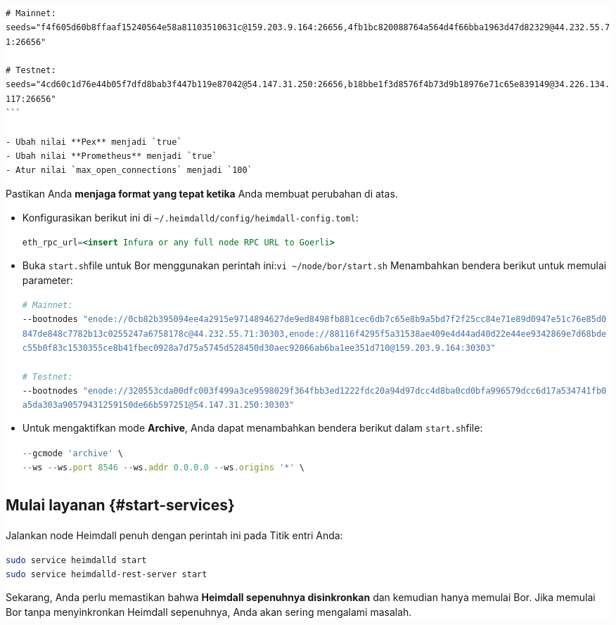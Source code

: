     # Mainnet:
    seeds="f4f605d60b8ffaaf15240564e58a81103510631c@159.203.9.164:26656,4fb1bc820088764a564d4f66bba1963d47d82329@44.232.55.71:26656"

    # Testnet:
    seeds="4cd60c1d76e44b05f7dfd8bab3f447b119e87042@54.147.31.250:26656,b18bbe1f3d8576f4b73d9b18976e71c65e839149@34.226.134.117:26656"
    ```

    - Ubah nilai **Pex** menjadi `true`
    - Ubah nilai **Prometheus** menjadi `true`
    - Atur nilai `max_open_connections` menjadi `100`

Pastikan Anda **menjaga format yang tepat ketika** Anda membuat perubahan di atas.

- Konfigurasikan berikut ini di `~/.heimdalld/config/heimdall-config.toml`:

    ```jsx
    eth_rpc_url=<insert Infura or any full node RPC URL to Goerli>
    ```

- Buka `start.sh`file untuk Bor menggunakan perintah ini:`vi ~/node/bor/start.sh` Menambahkan bendera berikut untuk memulai parameter:

  ```bash
  # Mainnet:
  --bootnodes "enode://0cb82b395094ee4a2915e9714894627de9ed8498fb881cec6db7c65e8b9a5bd7f2f25cc84e71e89d0947e51c76e85d0847de848c7782b13c0255247a6758178c@44.232.55.71:30303,enode://88116f4295f5a31538ae409e4d44ad40d22e44ee9342869e7d68bdec55b0f83c1530355ce8b41fbec0928a7d75a5745d528450d30aec92066ab6ba1ee351d710@159.203.9.164:30303"

  # Testnet:
  --bootnodes "enode://320553cda00dfc003f499a3ce9598029f364fbb3ed1222fdc20a94d97dcc4d8ba0cd0bfa996579dcc6d17a534741fb0a5da303a90579431259150de66b597251@54.147.31.250:30303"
  ```

- Untuk mengaktifkan mode **Archive**, Anda dapat menambahkan bendera berikut dalam `start.sh`file:

  ```jsx
  --gcmode 'archive' \
  --ws --ws.port 8546 --ws.addr 0.0.0.0 --ws.origins '*' \
  ```

## Mulai layanan {#start-services}

Jalankan node Heimdall penuh dengan perintah ini pada Titik entri Anda:

```bash
sudo service heimdalld start
sudo service heimdalld-rest-server start
```

Sekarang, Anda perlu memastikan bahwa **Heimdall sepenuhnya disinkronkan** dan kemudian hanya memulai Bor. Jika memulai Bor tanpa menyinkronkan Heimdall sepenuhnya, Anda akan sering mengalami masalah.
